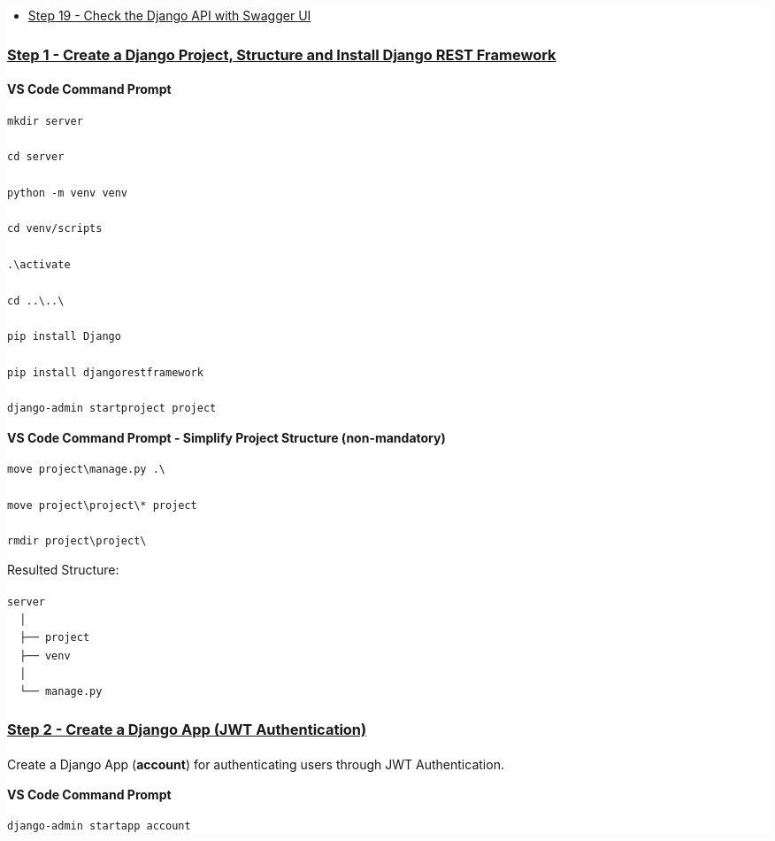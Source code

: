 - [Step 19 - Check the Django API with Swagger UI](#step-19---check-the-django-api-with-swagger-ui)

### [**Step 1 - Create a Django Project, Structure and Install Django REST Framework**](#table-of-contents)

**VS Code Command Prompt**

```
mkdir server

cd server

python -m venv venv

cd venv/scripts

.\activate

cd ..\..\

pip install Django

pip install djangorestframework

django-admin startproject project
```

**VS Code Command Prompt - Simplify Project Structure (non-mandatory)**

```
move project\manage.py .\

move project\project\* project

rmdir project\project\
```

Resulted Structure:

```
server
  │
  ├── project
  ├── venv
  │
  └── manage.py
```

### [**Step 2 - Create a Django App (JWT Authentication)**](#table-of-contents)

Create a Django App (**account**) for authenticating users through JWT Authentication.

**VS Code Command Prompt**

```
django-admin startapp account
```

